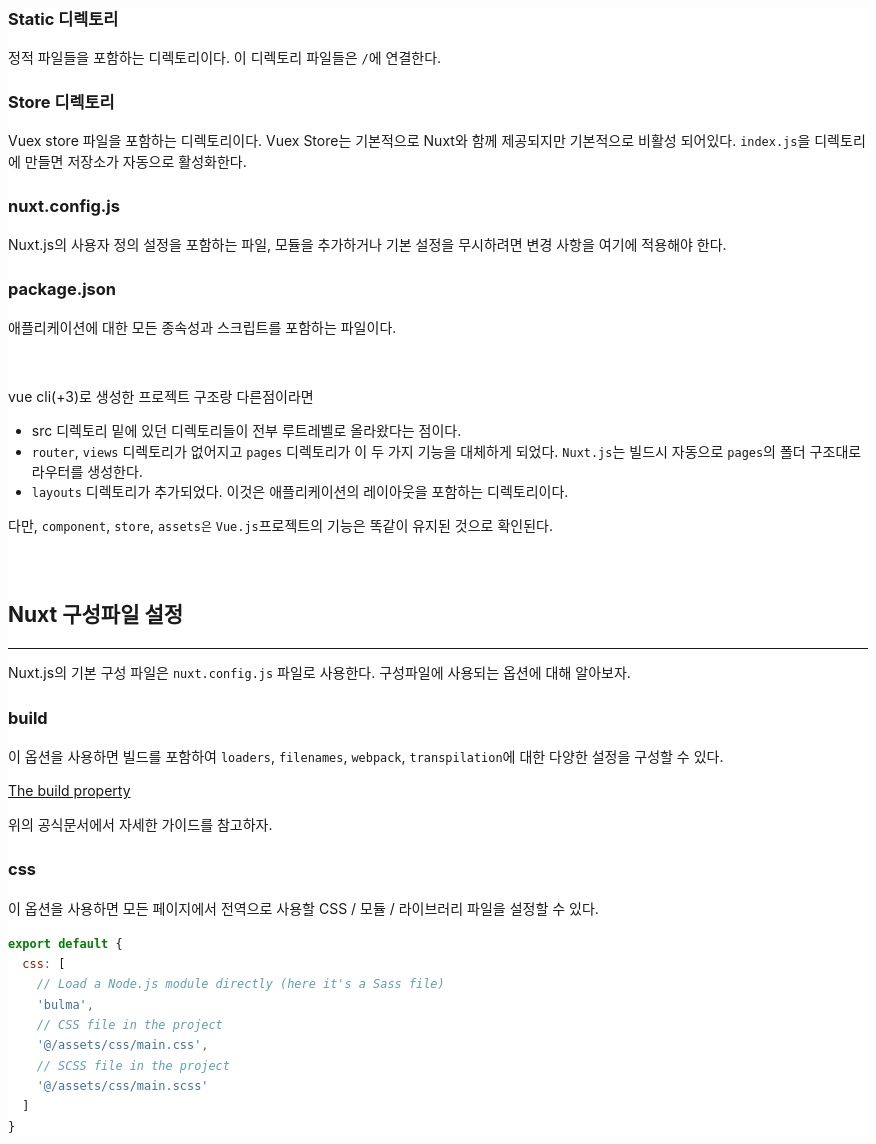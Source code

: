 ### **Static 디렉토리**
정적 파일들을 포함하는 디렉토리이다. 이 디렉토리 파일들은 `/`에 연결한다.

### **Store 디렉토리**
Vuex store 파일을 포함하는 디렉토리이다. Vuex Store는 기본적으로 Nuxt와 함께 제공되지만 기본적으로 비활성 되어있다. `index.js`을 디렉토리에 만들면 저장소가 자동으로 활성화한다.

### **nuxt.config.js**
Nuxt.js의 사용자 정의 설정을 포함하는 파일, 모듈을 추가하거나 기본 설정을 무시하려면 변경 사항을 여기에 적용해야 한다.

### **package.json**
애플리케이션에 대한 모든 종속성과 스크립트를 포함하는 파일이다.

<br>

vue cli(+3)로 생성한 프로젝트 구조랑 다른점이라면 
* src 디렉토리 밑에 있던 디렉토리들이 전부 루트레벨로 올라왔다는 점이다.
* `router`, `views` 디렉토리가 없어지고 `pages` 디렉토리가 이 두 가지 기능을 대체하게 되었다. `Nuxt.js`는 빌드시 자동으로 `pages`의 폴더 구조대로 라우터를 생성한다.  
* `layouts` 디렉토리가 추가되었다. 이것은 애플리케이션의 레이아웃을 포함하는 디렉토리이다.

다만, `component`, `store`, `assets은` `Vue.js`프로젝트의 기능은 똑같이 유지된 것으로 확인된다.


<br>

## **Nuxt 구성파일 설정**

*** 


Nuxt.js의 기본 구성 파일은 `nuxt.config.js` 파일로 사용한다. 구성파일에 사용되는 옵션에 대해 알아보자.

### **build**
이 옵션을 사용하면 빌드를 포함하여 `loaders`, `filenames`, `webpack`, `transpilation`에 대한 다양한 설정을 구성할 수 있다.

[The build property](https://nuxtjs.org/docs/configuration-glossary/configuration-build) 

위의 공식문서에서 자세한 가이드를 참고하자.

### **css**
이 옵션을 사용하면 모든 페이지에서 전역으로 사용할 CSS / 모듈 / 라이브러리 파일을 설정할 수 있다.

```javascript
export default {
  css: [
    // Load a Node.js module directly (here it's a Sass file)
    'bulma',
    // CSS file in the project
    '@/assets/css/main.css',
    // SCSS file in the project
    '@/assets/css/main.scss'
  ]
}
```
